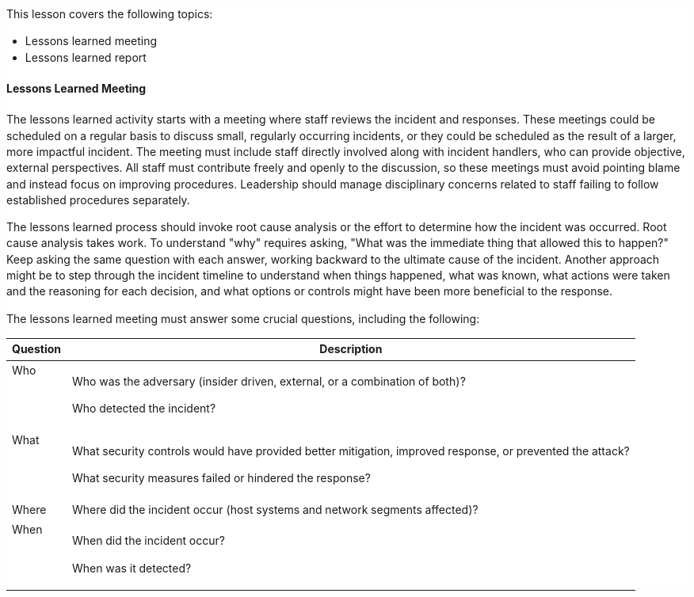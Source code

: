 This lesson covers the following topics:

- Lessons learned meeting
- Lessons learned report

#### Lessons Learned Meeting

The lessons learned activity starts with a meeting where staff reviews the incident and responses. These meetings could be scheduled on a regular basis to discuss small, regularly occurring incidents, or they could be scheduled as the result of a larger, more impactful incident. The meeting must include staff directly involved along with incident handlers, who can provide objective, external perspectives. All staff must contribute freely and openly to the discussion, so these meetings must avoid pointing blame and instead focus on improving procedures. Leadership should manage disciplinary concerns related to staff failing to follow established procedures separately.

The lessons learned process should invoke root cause analysis or the effort to determine how the incident was occurred. Root cause analysis takes work. To understand "why" requires asking, "What was the immediate thing that allowed this to happen?" Keep asking the same question with each answer, working backward to the ultimate cause of the incident. Another approach might be to step through the incident timeline to understand when things happened, what was known, what actions were taken and the reasoning for each decision, and what options or controls might have been more beneficial to the response.

The lessons learned meeting must answer some crucial questions, including the following:

<table>
<thead>
  <tr>
    <th>Question</th>
    <th>Description</th>
  </tr>
</thead>
<tbody>
  <tr>
    <td>Who</td>
    <td>
      <p>
        Who was the adversary (insider driven, external, or a combination
        of both)?
      </p>
      <p>Who detected the incident?</p>
    </td>
  </tr>
  <tr>
    <td>What</td>
    <td>
      <p>
        What security controls would have provided better mitigation,
        improved response, or prevented the attack?
      </p>
      <p>What security measures failed or hindered the response?</p>
    </td>
  </tr>
  <tr>
    <td>Where</td>
    <td>
      Where did the incident occur (host systems and network segments
      affected)?
    </td>
  </tr>
  <tr>
    <td>When</td>
    <td>
      <p>When did the incident occur?</p>
      <p>When was it detected?</p>
    </td>